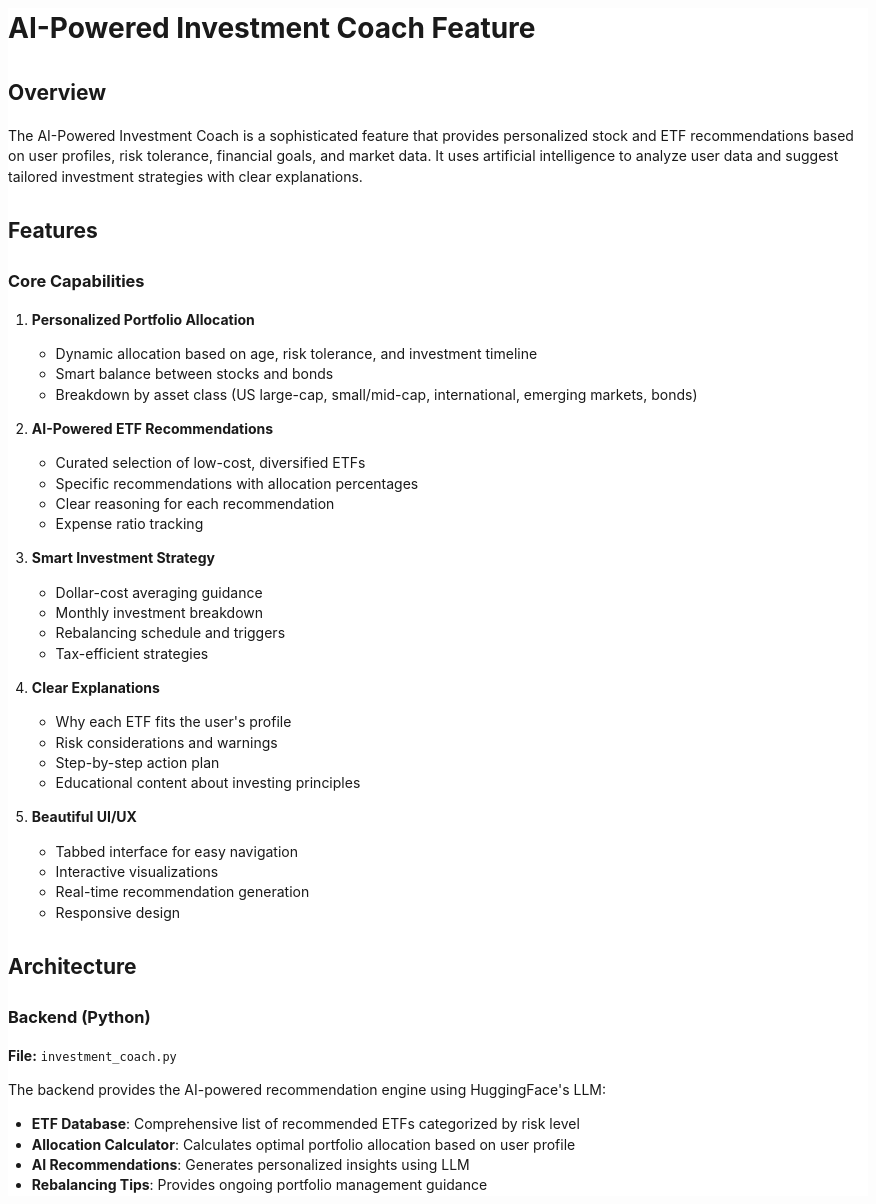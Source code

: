 # AI-Powered Investment Coach Feature

## Overview

The AI-Powered Investment Coach is a sophisticated feature that provides personalized stock and ETF recommendations based on user profiles, risk tolerance, financial goals, and market data. It uses artificial intelligence to analyze user data and suggest tailored investment strategies with clear explanations.

## Features

### Core Capabilities

1. **Personalized Portfolio Allocation**
   - Dynamic allocation based on age, risk tolerance, and investment timeline
   - Smart balance between stocks and bonds
   - Breakdown by asset class (US large-cap, small/mid-cap, international, emerging markets, bonds)

2. **AI-Powered ETF Recommendations**
   - Curated selection of low-cost, diversified ETFs
   - Specific recommendations with allocation percentages
   - Clear reasoning for each recommendation
   - Expense ratio tracking

3. **Smart Investment Strategy**
   - Dollar-cost averaging guidance
   - Monthly investment breakdown
   - Rebalancing schedule and triggers
   - Tax-efficient strategies

4. **Clear Explanations**
   - Why each ETF fits the user's profile
   - Risk considerations and warnings
   - Step-by-step action plan
   - Educational content about investing principles

5. **Beautiful UI/UX**
   - Tabbed interface for easy navigation
   - Interactive visualizations
   - Real-time recommendation generation
   - Responsive design

## Architecture

### Backend (Python)

**File:** `investment_coach.py`

The backend provides the AI-powered recommendation engine using HuggingFace's LLM:

- **ETF Database**: Comprehensive list of recommended ETFs categorized by risk level
- **Allocation Calculator**: Calculates optimal portfolio allocation based on user profile
- **AI Recommendations**: Generates personalized insights using LLM
- **Rebalancing Tips**: Provides ongoing portfolio management guidance
